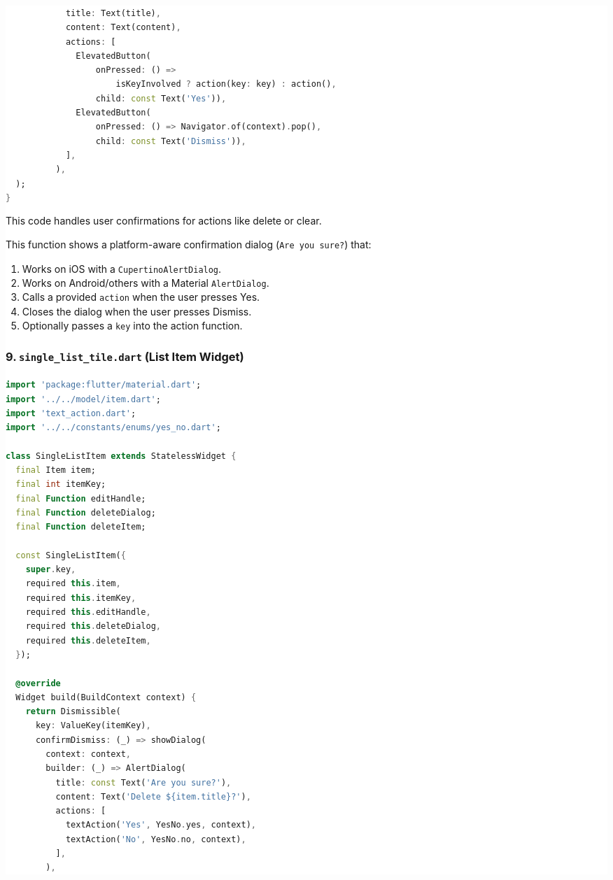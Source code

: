 ```dart title="are_you_sure.dart"
            title: Text(title),
            content: Text(content),
            actions: [
              ElevatedButton(
                  onPressed: () =>
                      isKeyInvolved ? action(key: key) : action(),
                  child: const Text('Yes')),
              ElevatedButton(
                  onPressed: () => Navigator.of(context).pop(),
                  child: const Text('Dismiss')),
            ],
          ),
  );
}
```

This code handles user confirmations for actions like delete or clear.

This function shows a platform-aware confirmation dialog (`Are you sure?`) that:

1. Works on iOS with a `CupertinoAlertDialog`.
2. Works on Android/others with a Material `AlertDialog`.
3. Calls a provided `action` when the user presses Yes.
4. Closes the dialog when the user presses Dismiss.
5. Optionally passes a `key` into the action function.

### 9. <VPIcon icon="fa-brands fa-dart-lang"/>`single_list_tile.dart` (List Item Widget)

```dart :collapsed-lines title="single_list_tile.dart"
import 'package:flutter/material.dart';
import '../../model/item.dart';
import 'text_action.dart';
import '../../constants/enums/yes_no.dart';

class SingleListItem extends StatelessWidget {
  final Item item;
  final int itemKey;
  final Function editHandle;
  final Function deleteDialog;
  final Function deleteItem;

  const SingleListItem({
    super.key,
    required this.item,
    required this.itemKey,
    required this.editHandle,
    required this.deleteDialog,
    required this.deleteItem,
  });

  @override
  Widget build(BuildContext context) {
    return Dismissible(
      key: ValueKey(itemKey),
      confirmDismiss: (_) => showDialog(
        context: context,
        builder: (_) => AlertDialog(
          title: const Text('Are you sure?'),
          content: Text('Delete ${item.title}?'),
          actions: [
            textAction('Yes', YesNo.yes, context),
            textAction('No', YesNo.no, context),
          ],
        ),
```